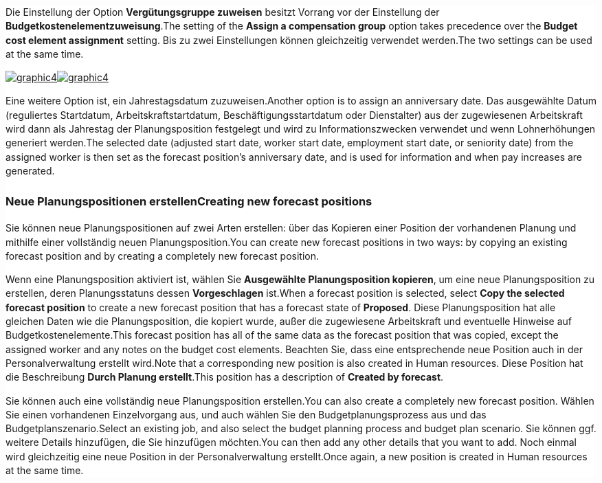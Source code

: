 <span data-ttu-id="e6321-206">Die Einstellung der Option **Vergütungsgruppe zuweisen** besitzt Vorrang vor der Einstellung der **Budgetkostenelementzuweisung**.</span><span class="sxs-lookup"><span data-stu-id="e6321-206">The setting of the **Assign a compensation group** option takes precedence over the **Budget cost element assignment** setting.</span></span> <span data-ttu-id="e6321-207">Bis zu zwei Einstellungen können gleichzeitig verwendet werden.</span><span class="sxs-lookup"><span data-stu-id="e6321-207">The two settings can be used at the same time.</span></span> 

<span data-ttu-id="e6321-208">[![graphic4](./media/graphic4.png)](./media/graphic4.png)</span><span class="sxs-lookup"><span data-stu-id="e6321-208">[![graphic4](./media/graphic4.png)](./media/graphic4.png)</span></span> 

<span data-ttu-id="e6321-209">Eine weitere Option ist, ein Jahrestagsdatum zuzuweisen.</span><span class="sxs-lookup"><span data-stu-id="e6321-209">Another option is to assign an anniversary date.</span></span> <span data-ttu-id="e6321-210">Das ausgewählte Datum (reguliertes Startdatum, Arbeitskraftstartdatum, Beschäftigungsstartdatum oder Dienstalter) aus der zugewiesenen Arbeitskraft wird dann als Jahrestag der Planungsposition festgelegt und wird zu Informationszwecken verwendet und wenn Lohnerhöhungen generiert werden.</span><span class="sxs-lookup"><span data-stu-id="e6321-210">The selected date (adjusted start date, worker start date, employment start date, or seniority date) from the assigned worker is then set as the forecast position’s anniversary date, and is used for information and when pay increases are generated.</span></span>

### <a name="creating-new-forecast-positions"></a><span data-ttu-id="e6321-211">Neue Planungspositionen erstellen</span><span class="sxs-lookup"><span data-stu-id="e6321-211">Creating new forecast positions</span></span>

<span data-ttu-id="e6321-212">Sie können neue Planungspositionen auf zwei Arten erstellen: über das Kopieren einer Position der vorhandenen Planung und mithilfe einer vollständig neuen Planungsposition.</span><span class="sxs-lookup"><span data-stu-id="e6321-212">You can create new forecast positions in two ways: by copying an existing forecast position and by creating a completely new forecast position.</span></span> 

<span data-ttu-id="e6321-213">Wenn eine Planungsposition aktiviert ist, wählen Sie **Ausgewählte Planungsposition kopieren**, um eine neue Planungsposition zu erstellen, deren Planungsstatuns dessen **Vorgeschlagen** ist.</span><span class="sxs-lookup"><span data-stu-id="e6321-213">When a forecast position is selected, select **Copy the selected forecast position** to create a new forecast position that has a forecast state of **Proposed**.</span></span> <span data-ttu-id="e6321-214">Diese Planungsposition hat alle gleichen Daten wie die Planungsposition, die kopiert wurde, außer die zugewiesene Arbeitskraft und eventuelle Hinweise auf Budgetkostenelemente.</span><span class="sxs-lookup"><span data-stu-id="e6321-214">This forecast position has all of the same data as the forecast position that was copied, except the assigned worker and any notes on the budget cost elements.</span></span> <span data-ttu-id="e6321-215">Beachten Sie, dass eine entsprechende neue Position auch in der Personalverwaltung erstellt wird.</span><span class="sxs-lookup"><span data-stu-id="e6321-215">Note that a corresponding new position is also created in Human resources.</span></span> <span data-ttu-id="e6321-216">Diese Position hat die Beschreibung **Durch Planung erstellt**.</span><span class="sxs-lookup"><span data-stu-id="e6321-216">This position has a description of **Created by forecast**.</span></span> 

<span data-ttu-id="e6321-217">Sie können auch eine vollständig neue Planungsposition erstellen.</span><span class="sxs-lookup"><span data-stu-id="e6321-217">You can also create a completely new forecast position.</span></span> <span data-ttu-id="e6321-218">Wählen Sie einen vorhandenen Einzelvorgang aus, und auch wählen Sie den Budgetplanungsprozess aus und das Budgetplanszenario.</span><span class="sxs-lookup"><span data-stu-id="e6321-218">Select an existing job, and also select the budget planning process and budget plan scenario.</span></span> <span data-ttu-id="e6321-219">Sie können ggf. weitere Details hinzufügen, die Sie hinzufügen möchten.</span><span class="sxs-lookup"><span data-stu-id="e6321-219">You can then add any other details that you want to add.</span></span> <span data-ttu-id="e6321-220">Noch einmal wird gleichzeitig eine neue Position in der Personalverwaltung erstellt.</span><span class="sxs-lookup"><span data-stu-id="e6321-220">Once again, a new position is created in Human resources at the same time.</span></span>
